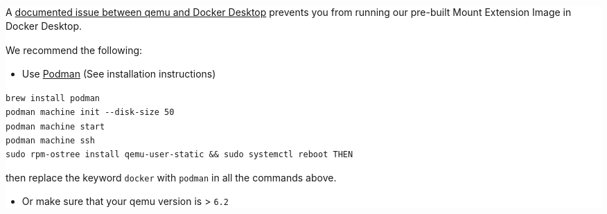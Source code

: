 A [documented issue between qemu and Docker Desktop](https://gitlab.com/qemu-project/qemu/-/issues/340) prevents you from running our pre-built Mount Extension Image in Docker Desktop.

We recommend the following:

  - Use [Podman](https://podman.io) (See installation instructions)
  ```shell
  brew install podman
  podman machine init --disk-size 50
  podman machine start
  podman machine ssh
  sudo rpm-ostree install qemu-user-static && sudo systemctl reboot THEN
  ```
   then replace the keyword `docker` with `podman` in all the commands above. 
  - Or make sure that your qemu version is > `6.2`
